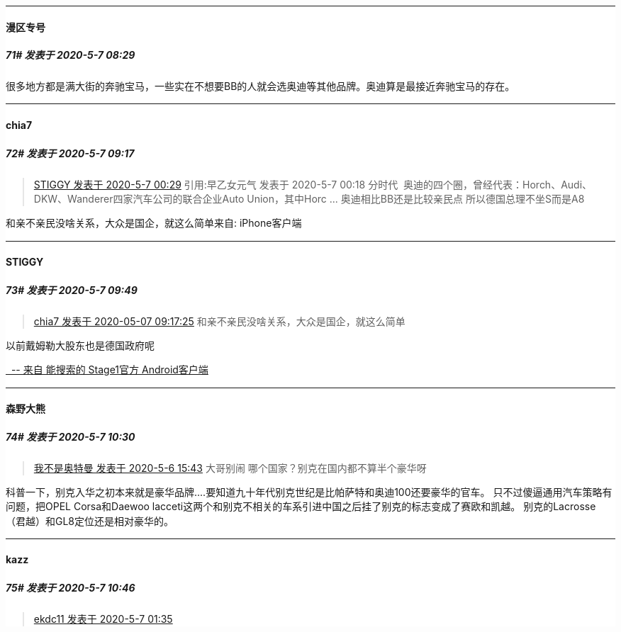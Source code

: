 
-----

####  漫区专号  
##### 71#       发表于 2020-5-7 08:29


很多地方都是满大街的奔驰宝马，一些实在不想要BB的人就会选奥迪等其他品牌。奥迪算是最接近奔驰宝马的存在。


-----

####  chia7  
##### 72#       发表于 2020-5-7 09:17


<blockquote><a href="httphttps://bbs.saraba1st.com/2b/forum.php?mod=redirect&amp;goto=findpost&amp;pid=47327058&amp;ptid=1932860" target="_blank"> STIGGY 发表于 2020-5-7 00:29</a> 引用:早乙女元气 发表于 2020-5-7 00:18 分时代  奥迪的四个圈，曾经代表：Horch、Audi、DKW、Wanderer四家汽车公司的联合企业Auto Union，其中Horc ... 奥迪相比BB还是比较亲民点 所以德国总理不坐S而是A8 </blockquote>
和亲不亲民没啥关系，大众是国企，就这么简单来自: iPhone客户端


-----

####  STIGGY  
##### 73#       发表于 2020-5-7 09:49


<blockquote><a href="httphttps://bbs.saraba1st.com/2b/forum.php?mod=redirect&amp;goto=findpost&amp;pid=47328625&amp;ptid=1932860" target="_blank">chia7 发表于 2020-05-07 09:17:25</a>
和亲不亲民没啥关系，大众是国企，就这么简单</blockquote>以前戴姆勒大股东也是德国政府呢

[  -- 来自 能搜索的 Stage1官方 Android客户端](https://www.coolapk.com/apk/140634)


-----

####  森野大熊  
##### 74#       发表于 2020-5-7 10:30


<blockquote><a href="httphttps://bbs.saraba1st.com/2b/forum.php?mod=redirect&amp;goto=findpost&amp;pid=47321316&amp;ptid=1932860" target="_blank">我不是奥特曼 发表于 2020-5-6 15:43</a>
大哥别闹 哪个国家？别克在国内都不算半个豪华呀</blockquote>
科普一下，别克入华之初本来就是豪华品牌....要知道九十年代别克世纪是比帕萨特和奥迪100还要豪华的官车。
只不过傻逼通用汽车策略有问题，把OPEL Corsa和Daewoo lacceti这两个和别克不相关的车系引进中国之后挂了别克的标志变成了赛欧和凯越。
别克的Lacrosse（君越）和GL8定位还是相对豪华的。


-----

####  kazz  
##### 75#       发表于 2020-5-7 10:46


<blockquote><a href="httphttps://bbs.saraba1st.com/2b/forum.php?mod=redirect&amp;goto=findpost&amp;pid=47327431&amp;ptid=1932860" target="_blank">ekdc11 发表于 2020-5-7 01:35</a>
